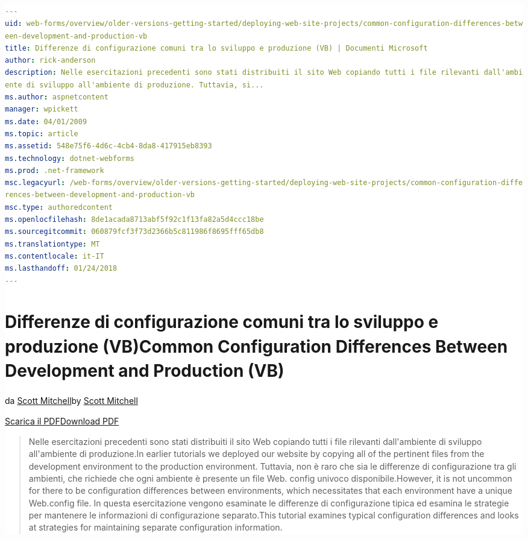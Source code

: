 ```yaml
---
uid: web-forms/overview/older-versions-getting-started/deploying-web-site-projects/common-configuration-differences-between-development-and-production-vb
title: Differenze di configurazione comuni tra lo sviluppo e produzione (VB) | Documenti Microsoft
author: rick-anderson
description: Nelle esercitazioni precedenti sono stati distribuiti il sito Web copiando tutti i file rilevanti dall'ambiente di sviluppo all'ambiente di produzione. Tuttavia, si...
ms.author: aspnetcontent
manager: wpickett
ms.date: 04/01/2009
ms.topic: article
ms.assetid: 548e75f6-4d6c-4cb4-8da8-417915eb8393
ms.technology: dotnet-webforms
ms.prod: .net-framework
msc.legacyurl: /web-forms/overview/older-versions-getting-started/deploying-web-site-projects/common-configuration-differences-between-development-and-production-vb
msc.type: authoredcontent
ms.openlocfilehash: 8de1acada8713abf5f92c1f13fa82a5d4ccc18be
ms.sourcegitcommit: 060879fcf3f73d2366b5c811986f8695fff65db8
ms.translationtype: MT
ms.contentlocale: it-IT
ms.lasthandoff: 01/24/2018
---
```

<a name="common-configuration-differences-between-development-and-production-vb"></a><span data-ttu-id="2447f-104">Differenze di configurazione comuni tra lo sviluppo e produzione (VB)</span><span class="sxs-lookup"><span data-stu-id="2447f-104">Common Configuration Differences Between Development and Production (VB)</span></span>
====================
<span data-ttu-id="2447f-105">da [Scott Mitchell](https://twitter.com/ScottOnWriting)</span><span class="sxs-lookup"><span data-stu-id="2447f-105">by [Scott Mitchell](https://twitter.com/ScottOnWriting)</span></span>

[<span data-ttu-id="2447f-106">Scarica il PDF</span><span class="sxs-lookup"><span data-stu-id="2447f-106">Download PDF</span></span>](http://download.microsoft.com/download/E/8/9/E8920AE6-D441-41A7-8A77-9EF8FF970D8B/aspnet_tutorial05_ConfigDifferences_vb.pdf)

> <span data-ttu-id="2447f-107">Nelle esercitazioni precedenti sono stati distribuiti il sito Web copiando tutti i file rilevanti dall'ambiente di sviluppo all'ambiente di produzione.</span><span class="sxs-lookup"><span data-stu-id="2447f-107">In earlier tutorials we deployed our website by copying all of the pertinent files from the development environment to the production environment.</span></span> <span data-ttu-id="2447f-108">Tuttavia, non è raro che sia le differenze di configurazione tra gli ambienti, che richiede che ogni ambiente è presente un file Web. config univoco disponibile.</span><span class="sxs-lookup"><span data-stu-id="2447f-108">However, it is not uncommon for there to be configuration differences between environments, which necessitates that each environment have a unique Web.config file.</span></span> <span data-ttu-id="2447f-109">In questa esercitazione vengono esaminate le differenze di configurazione tipica ed esamina le strategie per mantenere le informazioni di configurazione separato.</span><span class="sxs-lookup"><span data-stu-id="2447f-109">This tutorial examines typical configuration differences and looks at strategies for maintaining separate configuration information.</span></span>
